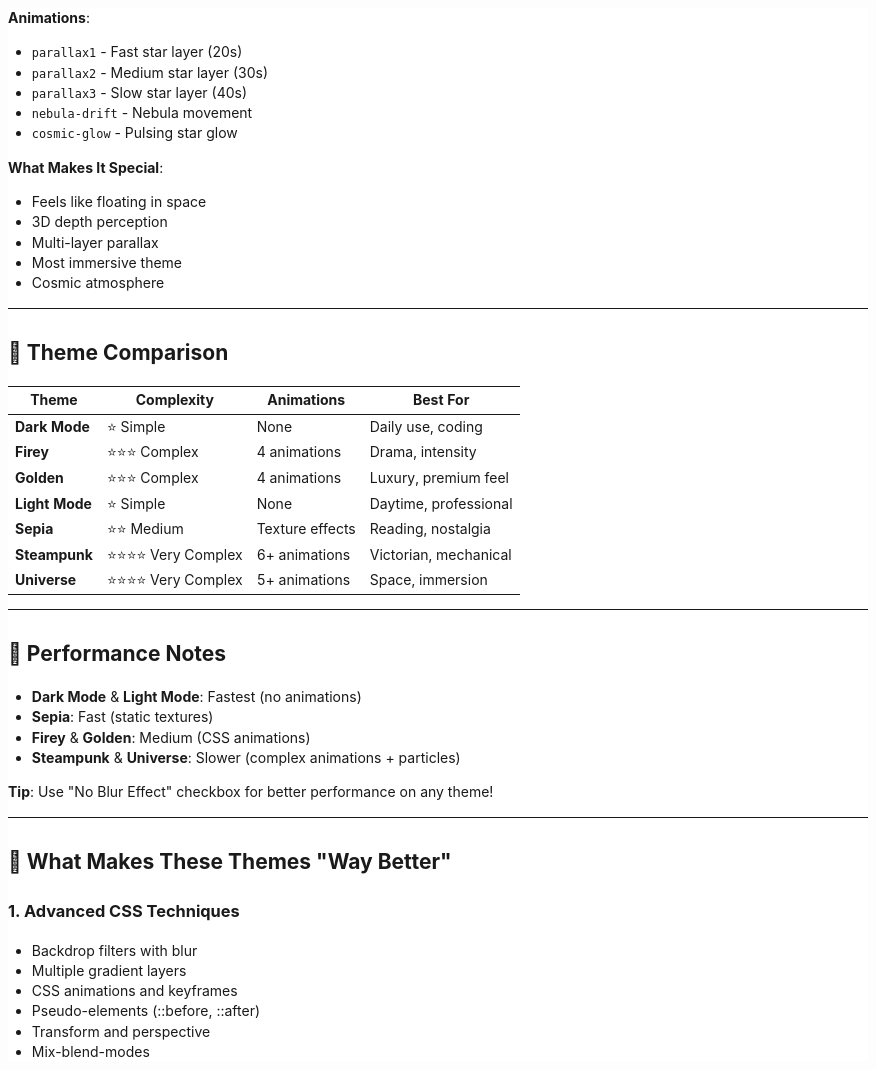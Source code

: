 **Animations**:
- `parallax1` - Fast star layer (20s)
- `parallax2` - Medium star layer (30s)
- `parallax3` - Slow star layer (40s)
- `nebula-drift` - Nebula movement
- `cosmic-glow` - Pulsing star glow

**What Makes It Special**:
- Feels like floating in space
- 3D depth perception
- Multi-layer parallax
- Most immersive theme
- Cosmic atmosphere

---

## 🎯 **Theme Comparison**

| Theme | Complexity | Animations | Best For |
|-------|-----------|------------|----------|
| **Dark Mode** | ⭐ Simple | None | Daily use, coding |
| **Firey** | ⭐⭐⭐ Complex | 4 animations | Drama, intensity |
| **Golden** | ⭐⭐⭐ Complex | 4 animations | Luxury, premium feel |
| **Light Mode** | ⭐ Simple | None | Daytime, professional |
| **Sepia** | ⭐⭐ Medium | Texture effects | Reading, nostalgia |
| **Steampunk** | ⭐⭐⭐⭐ Very Complex | 6+ animations | Victorian, mechanical |
| **Universe** | ⭐⭐⭐⭐ Very Complex | 5+ animations | Space, immersion |

---

## 🚀 **Performance Notes**

- **Dark Mode** & **Light Mode**: Fastest (no animations)
- **Sepia**: Fast (static textures)
- **Firey** & **Golden**: Medium (CSS animations)
- **Steampunk** & **Universe**: Slower (complex animations + particles)

**Tip**: Use "No Blur Effect" checkbox for better performance on any theme!

---

## 🎨 **What Makes These Themes "Way Better"**

### **1. Advanced CSS Techniques**
- Backdrop filters with blur
- Multiple gradient layers
- CSS animations and keyframes
- Pseudo-elements (::before, ::after)
- Transform and perspective
- Mix-blend-modes

